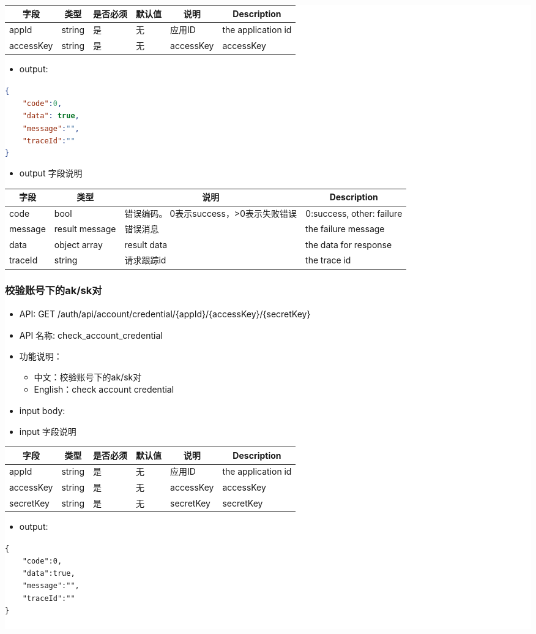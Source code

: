 |字段|类型|是否必须|默认值|说明|Description|
|---|---|---|---|---|---|
|appId|string|是|无|应用ID|the application id|
|accessKey|string|是|无|accessKey|accessKey|

- output:

```json
{
    "code":0,
    "data": true,
    "message":"",
    "traceId":""
}

```

- output 字段说明

| 字段|类型|说明|Description|
|---|---|---|---|
|code|bool|错误编码。 0表示success，>0表示失败错误 |0:success, other: failure|
|message|result message|错误消息 |the failure message |
|data | object array| result data |the data for response|
|traceId|string|请求跟踪id|the trace id|

### 校验账号下的ak/sk对

- API: GET /auth/api/account/credential/{appId}/{accessKey}/{secretKey}
- API 名称: check_account_credential
- 功能说明：
	- 中文：校验账号下的ak/sk对
	- English：check account credential

- input body:

``` json

```
- input 字段说明

|字段|类型|是否必须|默认值|说明|Description|
|---|---|---|---|---|---|
|appId|string|是|无|应用ID|the application id|
|accessKey|string|是|无|accessKey|accessKey|
|secretKey|string|是|无|secretKey|secretKey|

- output:

```
{
    "code":0,
    "data":true,
    "message":"",
    "traceId":""
}


```
